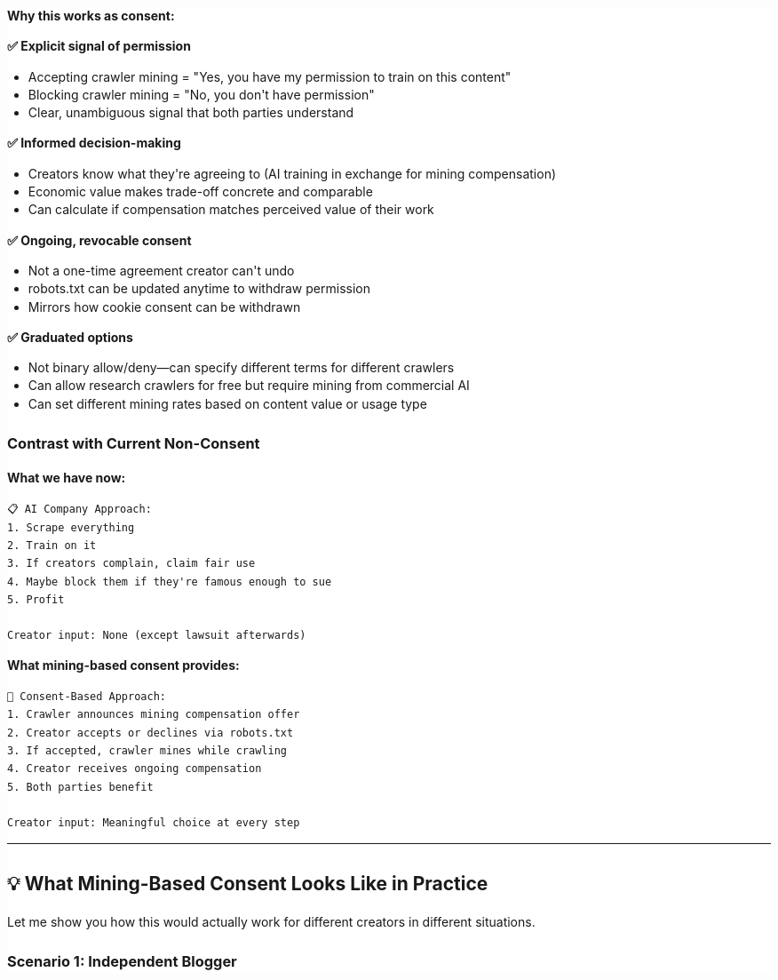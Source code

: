 **Why this works as consent:**

**✅ Explicit signal of permission**
- Accepting crawler mining = "Yes, you have my permission to train on this content"
- Blocking crawler mining = "No, you don't have permission"
- Clear, unambiguous signal that both parties understand

**✅ Informed decision-making**
- Creators know what they're agreeing to (AI training in exchange for mining compensation)
- Economic value makes trade-off concrete and comparable
- Can calculate if compensation matches perceived value of their work

**✅ Ongoing, revocable consent**
- Not a one-time agreement creator can't undo
- robots.txt can be updated anytime to withdraw permission
- Mirrors how cookie consent can be withdrawn

**✅ Graduated options**
- Not binary allow/deny—can specify different terms for different crawlers
- Can allow research crawlers for free but require mining from commercial AI
- Can set different mining rates based on content value or usage type

### **Contrast with Current Non-Consent**

**What we have now:**
```
📋 AI Company Approach:
1. Scrape everything
2. Train on it
3. If creators complain, claim fair use
4. Maybe block them if they're famous enough to sue
5. Profit

Creator input: None (except lawsuit afterwards)
```

**What mining-based consent provides:**
```
🤝 Consent-Based Approach:
1. Crawler announces mining compensation offer
2. Creator accepts or declines via robots.txt
3. If accepted, crawler mines while crawling
4. Creator receives ongoing compensation
5. Both parties benefit

Creator input: Meaningful choice at every step
```

---

## 💡 What Mining-Based Consent Looks Like in Practice

Let me show you how this would actually work for different creators in different situations.

### **Scenario 1: Independent Blogger**
